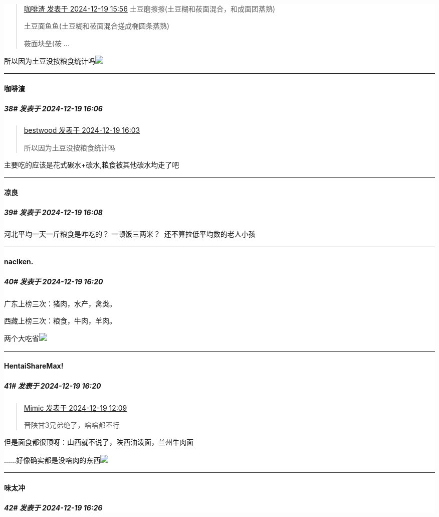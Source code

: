 <blockquote><a href="httphttps://bbs.saraba1st.com/2b/forum.php?mod=redirect&amp;goto=findpost&amp;pid=66964574&amp;ptid=2212035" target="_blank">咖啡渣 发表于 2024-12-19 15:56</a>
土豆磨擦擦(土豆糊和莜面混合，和成面团蒸熟)

土豆面鱼鱼(土豆糊和莜面混合搓成椭圆条蒸熟)

莜面块垒(莜 ...</blockquote>
所以因为土豆没按粮食统计吗<img src="https://static.saraba1st.com/image/smiley/face2017/002.png" referrerpolicy="no-referrer">

*****

####  咖啡渣  
##### 38#       发表于 2024-12-19 16:06

<blockquote><a href="httphttps://bbs.saraba1st.com/2b/forum.php?mod=redirect&amp;goto=findpost&amp;pid=66964653&amp;ptid=2212035" target="_blank">bestwood 发表于 2024-12-19 16:03</a>

所以因为土豆没按粮食统计吗</blockquote>
主要吃的应该是花式碳水+碳水,粮食被其他碳水均走了吧

*****

####  凉良  
##### 39#       发表于 2024-12-19 16:08

河北平均一天一斤粮食是咋吃的？ 一顿饭三两米？  还不算拉低平均数的老人小孩

*****

####  naclken.  
##### 40#       发表于 2024-12-19 16:20

广东上榜三次：猪肉，水产，禽类。

西藏上榜三次：粮食，牛肉，羊肉。

两个大吃省<img src="https://static.saraba1st.com/image/smiley/face2017/033.png" referrerpolicy="no-referrer">


*****

####  HentaiShareMax!  
##### 41#       发表于 2024-12-19 16:20

<blockquote><a href="httphttps://bbs.saraba1st.com/2b/forum.php?mod=redirect&amp;goto=findpost&amp;pid=66962582&amp;ptid=2212035" target="_blank">Mimic 发表于 2024-12-19 12:09</a>

晋陕甘3兄弟绝了，啥啥都不行</blockquote>
但是面食都很顶呀：山西就不说了，陕西油泼面，兰州牛肉面

……好像确实都是没啥肉的东西<img src="https://static.saraba1st.com/image/smiley/face2017/068.png" referrerpolicy="no-referrer">


*****

####  味太冲  
##### 42#       发表于 2024-12-19 16:26
